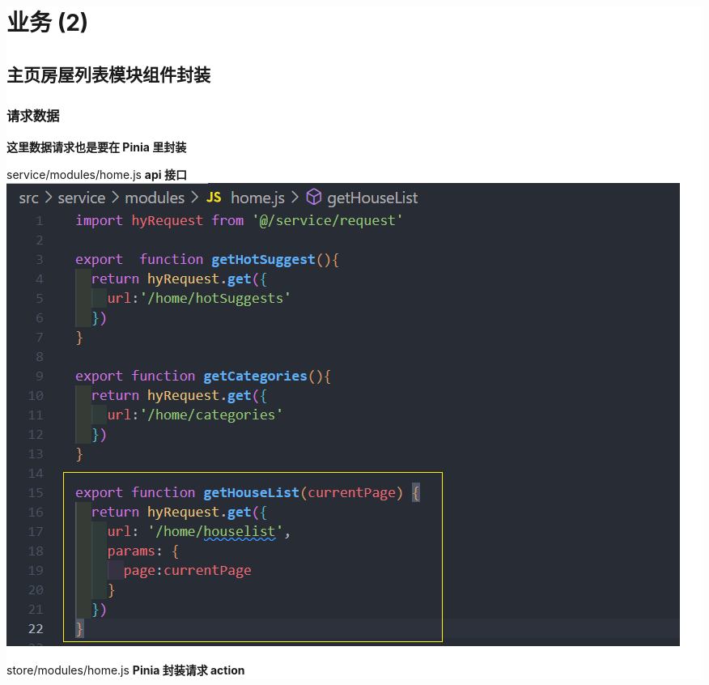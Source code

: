# 业务 (2)

## 主页房屋列表模块组件封装
### 请求数据
**这里数据请求也是要在 Pinia 里封装**

service/modules/home.js **api 接口**
![图片](../.vuepress/public/images/house1.png)

store/modules/home.js **Pinia 封装请求 action**